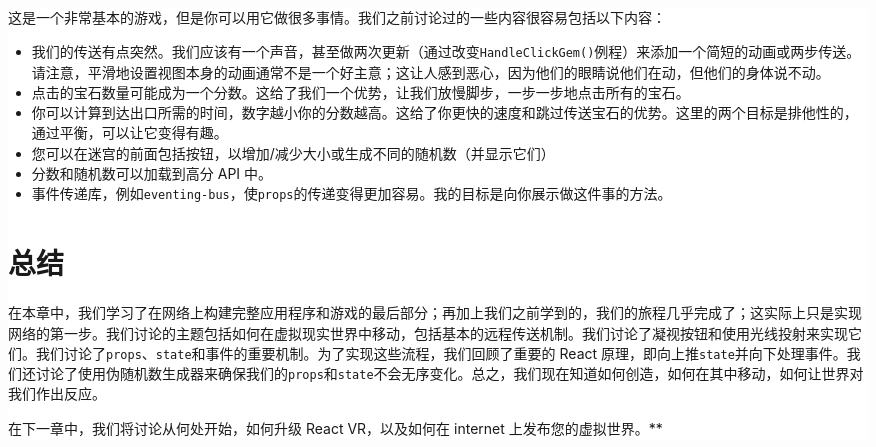 这是一个非常基本的游戏，但是你可以用它做很多事情。我们之前讨论过的一些内容很容易包括以下内容：

*   我们的传送有点突然。我们应该有一个声音，甚至做两次更新（通过改变`HandleClickGem()`例程）来添加一个简短的动画或两步传送。请注意，平滑地设置视图本身的动画通常不是一个好主意；这让人感到恶心，因为他们的眼睛说他们在动，但他们的身体说不动。
*   点击的宝石数量可能成为一个分数。这给了我们一个优势，让我们放慢脚步，一步一步地点击所有的宝石。
*   你可以计算到达出口所需的时间，数字越小你的分数越高。这给了你更快的速度和跳过传送宝石的优势。这里的两个目标是排他性的，通过平衡，可以让它变得有趣。
*   您可以在迷宫的前面包括按钮，以增加/减少大小或生成不同的随机数（并显示它们）
*   分数和随机数可以加载到高分 API 中。
*   事件传递库，例如`eventing-bus`，使`props`的传递变得更加容易。我的目标是向你展示做这件事的方法。

# 总结

在本章中，我们学习了在网络上构建完整应用程序和游戏的最后部分；再加上我们之前学到的，我们的旅程几乎完成了；这实际上只是实现网络的第一步。我们讨论的主题包括如何在虚拟现实世界中移动，包括基本的远程传送机制。我们讨论了凝视按钮和使用光线投射来实现它们。我们讨论了`props`、`state`和事件的重要机制。为了实现这些流程，我们回顾了重要的 React 原理，即向上推`state`并向下处理事件。我们还讨论了使用伪随机数生成器来确保我们的`props`和`state`不会无序变化。总之，我们现在知道如何创造，如何在其中移动，如何让世界对我们作出反应。

在下一章中，我们将讨论从何处开始，如何升级 React VR，以及如何在 internet 上发布您的虚拟世界。**